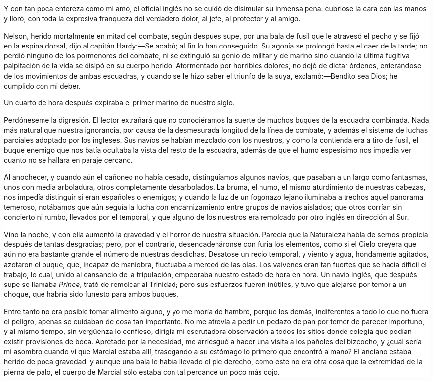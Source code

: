 Y con tan poca entereza como mi amo, el oficial inglés no se cuidó de disimular
su inmensa pena: cubriose la cara con las manos y lloró, con toda la expresiva
franqueza del verdadero dolor, al jefe, al protector y al amigo.

Nelson, herido mortalmente en mitad del combate, según después supe, por una
bala de fusil que le atravesó el pecho y se fijó en la espina dorsal, dijo al
capitán Hardy:—Se acabó; al fin lo han conseguido. Su agonía se prolongó hasta
el caer de la tarde; no perdió ninguno de los pormenores del combate, ni se
extinguió su genio de militar y de marino sino cuando la última fugitiva
palpitación de la vida se disipó en su cuerpo herido. Atormentado por horribles
dolores, no dejó de dictar órdenes, enterándose de los movimientos de ambas
escuadras, y cuando se le hizo saber el triunfo de la suya, exclamó:—Bendito
sea Dios; he cumplido con mi deber.

Un cuarto de hora después expiraba el primer marino de nuestro siglo.

Perdóneseme la digresión. El lector extrañará que no conociéramos la suerte de
muchos buques de la escuadra combinada. Nada más natural que nuestra
ignorancia, por causa de la desmesurada longitud de la línea de combate,
y además el sistema de luchas parciales adoptado por los ingleses. Sus navíos
se habían mezclado con los nuestros, y como la contienda era a tiro de fusil,
el buque enemigo que nos batía ocultaba la vista del resto de la escuadra,
además de que el humo espesísimo nos impedía ver cuanto no se hallara en paraje
cercano.

Al anochecer, y cuando aún el cañoneo no había cesado, distinguíamos algunos
navíos, que pasaban a un largo como fantasmas, unos con media arboladura, otros
completamente desarbolados. La bruma, el humo, el mismo aturdimiento de
nuestras cabezas, nos impedía distinguir si eran españoles o enemigos; y cuando
la luz de un fogonazo lejano iluminaba a trechos aquel panorama temeroso,
notábamos que aún seguía la lucha con encarnizamiento entre grupos de navíos
aislados; que otros corrían sin concierto ni rumbo, llevados por el temporal,
y que alguno de los nuestros era remolcado por otro inglés en dirección al Sur.

Vino la noche, y con ella aumentó la gravedad y el horror de nuestra situación.
Parecía que la Naturaleza había de sernos propicia después de tantas
desgracias; pero, por el contrario, desencadenáronse con furia los elementos,
como si el Cielo creyera que aún no era bastante grande el número de nuestras
desdichas. Desatose un recio temporal, y viento y agua, hondamente agitados,
azotaron el buque, que, incapaz de maniobra, fluctuaba a merced de las olas.
Los vaivenes eran tan fuertes que se hacía difícil el trabajo, lo cual, unido
al cansancio de la tripulación, empeoraba nuestro estado de hora en hora. Un
navío inglés, que después supe se llamaba *Prince*, trató de remolcar al
Trinidad; pero sus esfuerzos fueron inútiles, y tuvo que alejarse por temor
a un choque, que habría sido funesto para ambos buques.

Entre tanto no era posible tomar alimento alguno, y yo me moría de hambre,
porque los demás, indiferentes a todo lo que no fuera el peligro, apenas se
cuidaban de cosa tan importante. No me atrevía a pedir un pedazo de pan por
temor de parecer importuno, y al mismo tiempo, sin vergüenza lo confieso,
dirigía mi escrutadora observación a todos los sitios donde colegía que podían
existir provisiones de boca. Apretado por la necesidad, me arriesgué a hacer
una visita a los pañoles del bizcocho, y ¿cuál sería mi asombro cuando vi que
Marcial estaba allí, trasegando a su estómago lo primero que encontró a mano?
El anciano estaba herido de poca gravedad, y aunque una bala le había llevado
el pie derecho, como este no era otra cosa que la extremidad de la pierna de
palo, el cuerpo de Marcial sólo estaba con tal percance un poco más cojo.
